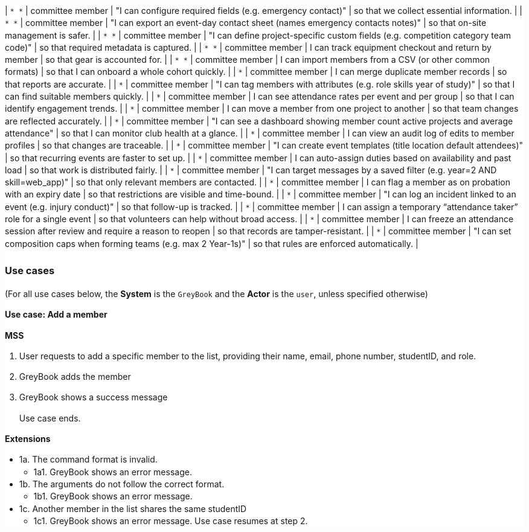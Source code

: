 | `* *`    | committee member           | "I can configure required fields (e.g. emergency contact)"                          | so that we collect essential information.                   |
| `* *`    | committee member           | "I can export an event-day contact sheet (names emergency contacts notes)"          | so that on-site management is safer.                        |
| `* *`    | committee member           | "I can define project-specific custom fields (e.g. competition category team code)" | so that required metadata is captured.                      |
| `* *`    | committee member           | I can track equipment checkout and return by member                                 | so that gear is accounted for.                              |
| `* *`    | committee member           | I can import members from a CSV (or other common formats)                           | so that I can onboard a whole cohort quickly.               |
| `*`      | committee member           | I can merge duplicate member records                                                | so that reports are accurate.                               |
| `*`      | committee member           | "I can tag members with attributes (e.g. role skills year of study)"                | so that I can find suitable members quickly.                |
| `*`      | committee member           | I can see attendance rates per event and per group                                  | so that I can identify engagement trends.                   |
| `*`      | committee member           | I can move a member from one project to another                                     | so that team changes are reflected accurately.              |
| `*`      | committee member           | "I can see a dashboard showing member count active projects and average attendance" | so that I can monitor club health at a glance.              |
| `*`      | committee member           | I can view an audit log of edits to member profiles                                 | so that changes are traceable.                              |
| `*`      | committee member           | "I can create event templates (title location default attendees)"                   | so that recurring events are faster to set up.              |
| `*`      | committee member           | I can auto-assign duties based on availability and past load                        | so that work is distributed fairly.                         |
| `*`      | committee member           | "I can target messages by a saved filter (e.g. year=2 AND skill=web_app)"           | so that only relevant members are contacted.                |
| `*`      | committee member           | I can flag a member as on probation with an expiry date                             | so that restrictions are visible and time-bound.            |
| `*`      | committee member           | "I can log an incident linked to an event (e.g. injury conduct)"                    | so that follow-up is tracked.                               |
| `*`      | committee member           | I can assign a temporary “attendance taker” role for a single event                 | so that volunteers can help without broad access.           |
| `*`      | committee member           | I can freeze an attendance session after review and require a reason to reopen      | so that records are tamper-resistant.                       |
| `*`      | committee member           | "I can set composition caps when forming teams (e.g. max 2 Year-1s)"                | so that rules are enforced automatically.                   |

### Use cases

(For all use cases below, the **System** is the `GreyBook` and the **Actor** is the `user`, unless specified otherwise)

**Use case: Add a member**

**MSS**

1.  User requests to add a specific member to the list, providing their name, email, phone number, studentID, and role.
2.  GreyBook adds the member
3.  GreyBook shows a success message

    Use case ends.

**Extensions**

- 1a. The command format is invalid.
  - 1a1. GreyBook shows an error message.
- 1b. The arguments do not follow the correct format.
  - 1b1. GreyBook shows an error message.
- 1c. Another member in the list shares the same studentID
  - 1c1. GreyBook shows an error message.
    Use case resumes at step 2.
